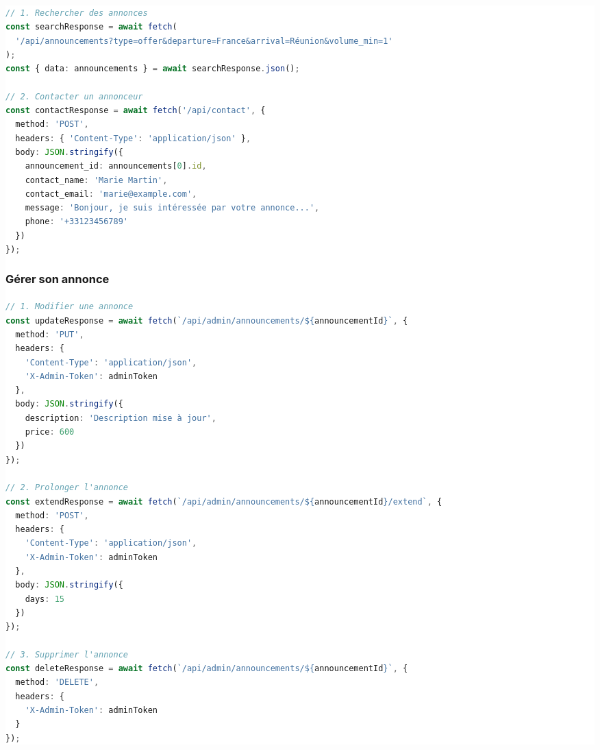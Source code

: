 ```typescript
// 1. Rechercher des annonces
const searchResponse = await fetch(
  '/api/announcements?type=offer&departure=France&arrival=Réunion&volume_min=1'
);
const { data: announcements } = await searchResponse.json();

// 2. Contacter un annonceur
const contactResponse = await fetch('/api/contact', {
  method: 'POST',
  headers: { 'Content-Type': 'application/json' },
  body: JSON.stringify({
    announcement_id: announcements[0].id,
    contact_name: 'Marie Martin',
    contact_email: 'marie@example.com',
    message: 'Bonjour, je suis intéressée par votre annonce...',
    phone: '+33123456789'
  })
});
```

### Gérer son annonce

```typescript
// 1. Modifier une annonce
const updateResponse = await fetch(`/api/admin/announcements/${announcementId}`, {
  method: 'PUT',
  headers: {
    'Content-Type': 'application/json',
    'X-Admin-Token': adminToken
  },
  body: JSON.stringify({
    description: 'Description mise à jour',
    price: 600
  })
});

// 2. Prolonger l'annonce
const extendResponse = await fetch(`/api/admin/announcements/${announcementId}/extend`, {
  method: 'POST',
  headers: {
    'Content-Type': 'application/json',
    'X-Admin-Token': adminToken
  },
  body: JSON.stringify({
    days: 15
  })
});

// 3. Supprimer l'annonce
const deleteResponse = await fetch(`/api/admin/announcements/${announcementId}`, {
  method: 'DELETE',
  headers: {
    'X-Admin-Token': adminToken
  }
});
```
